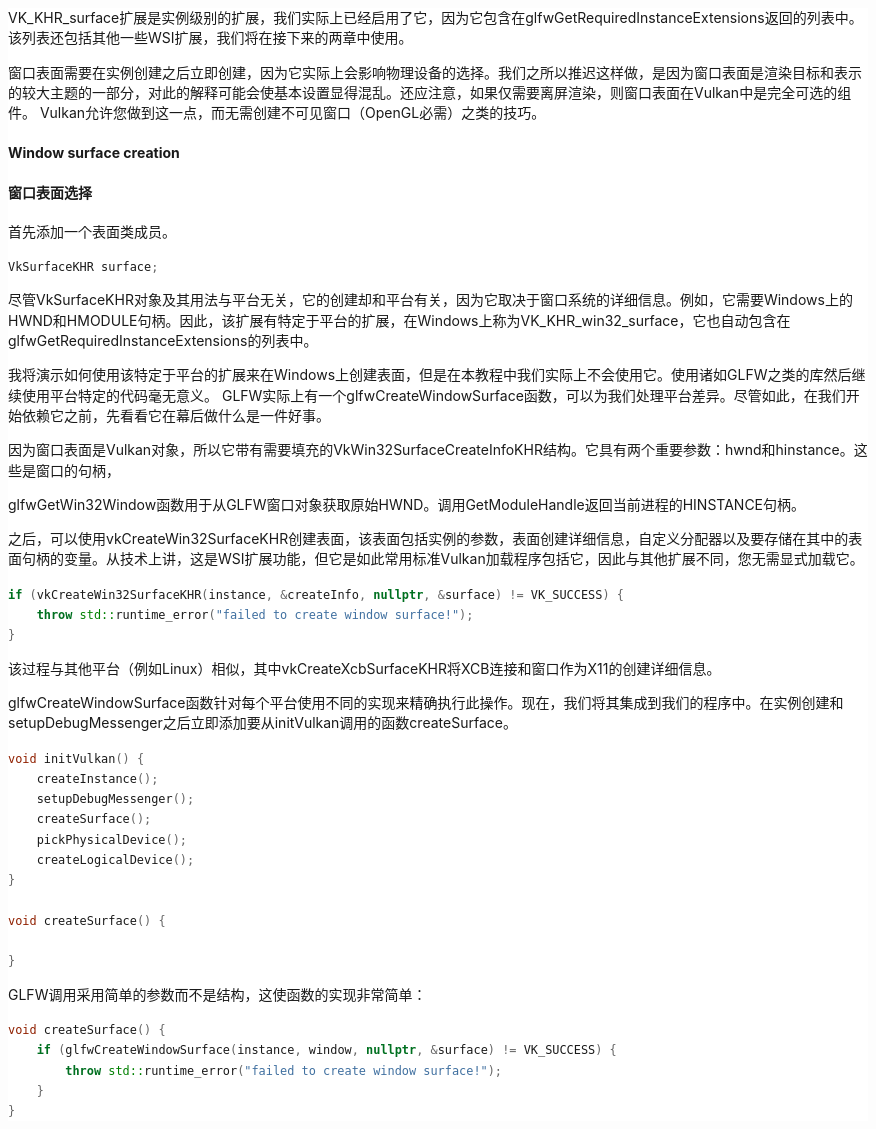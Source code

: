 VK_KHR_surface扩展是实例级别的扩展，我们实际上已经启用了它，因为它包含在glfwGetRequiredInstanceExtensions返回的列表中。该列表还包括其他一些WSI扩展，我们将在接下来的两章中使用。

窗口表面需要在实例创建之后立即创建，因为它实际上会影响物理设备的选择。我们之所以推迟这样做，是因为窗口表面是渲染目标和表示的较大主题的一部分，对此的解释可能会使基本设置显得混乱。还应注意，如果仅需要离屏渲染，则窗口表面在Vulkan中是完全可选的组件。 Vulkan允许您做到这一点，而无需创建不可见窗口（OpenGL必需）之类的技巧。

#### Window surface creation

#### 窗口表面选择

首先添加一个表面类成员。

```c++
VkSurfaceKHR surface;
```

尽管VkSurfaceKHR对象及其用法与平台无关，它的创建却和平台有关，因为它取决于窗口系统的详细信息。例如，它需要Windows上的HWND和HMODULE句柄。因此，该扩展有特定于平台的扩展，在Windows上称为VK_KHR_win32_surface，它也自动包含在glfwGetRequiredInstanceExtensions的列表中。

我将演示如何使用该特定于平台的扩展来在Windows上创建表面，但是在本教程中我们实际上不会使用它。使用诸如GLFW之类的库然后继续使用平台特定的代码毫无意义。 GLFW实际上有一个glfwCreateWindowSurface函数，可以为我们处理平台差异。尽管如此，在我们开始依赖它之前，先看看它在幕后做什么是一件好事。

因为窗口表面是Vulkan对象，所以它带有需要填充的VkWin32SurfaceCreateInfoKHR结构。它具有两个重要参数：hwnd和hinstance。这些是窗口的句柄，

glfwGetWin32Window函数用于从GLFW窗口对象获取原始HWND。调用GetModuleHandle返回当前进程的HINSTANCE句柄。

之后，可以使用vkCreateWin32SurfaceKHR创建表面，该表面包括实例的参数，表面创建详细信息，自定义分配器以及要存储在其中的表面句柄的变量。从技术上讲，这是WSI扩展功能，但它是如此常用标准Vulkan加载程序包括它，因此与其他扩展不同，您无需显式加载它。

```c++
if (vkCreateWin32SurfaceKHR(instance, &createInfo, nullptr, &surface) != VK_SUCCESS) {
    throw std::runtime_error("failed to create window surface!");
}
```

该过程与其他平台（例如Linux）相似，其中vkCreateXcbSurfaceKHR将XCB连接和窗口作为X11的创建详细信息。

glfwCreateWindowSurface函数针对每个平台使用不同的实现来精确执行此操作。现在，我们将其集成到我们的程序中。在实例创建和setupDebugMessenger之后立即添加要从initVulkan调用的函数createSurface。

```c++
void initVulkan() {
    createInstance();
    setupDebugMessenger();
    createSurface();
    pickPhysicalDevice();
    createLogicalDevice();
}

void createSurface() {

}
```

GLFW调用采用简单的参数而不是结构，这使函数的实现非常简单：

```c++
void createSurface() {
    if (glfwCreateWindowSurface(instance, window, nullptr, &surface) != VK_SUCCESS) {
        throw std::runtime_error("failed to create window surface!");
    }
}
```
